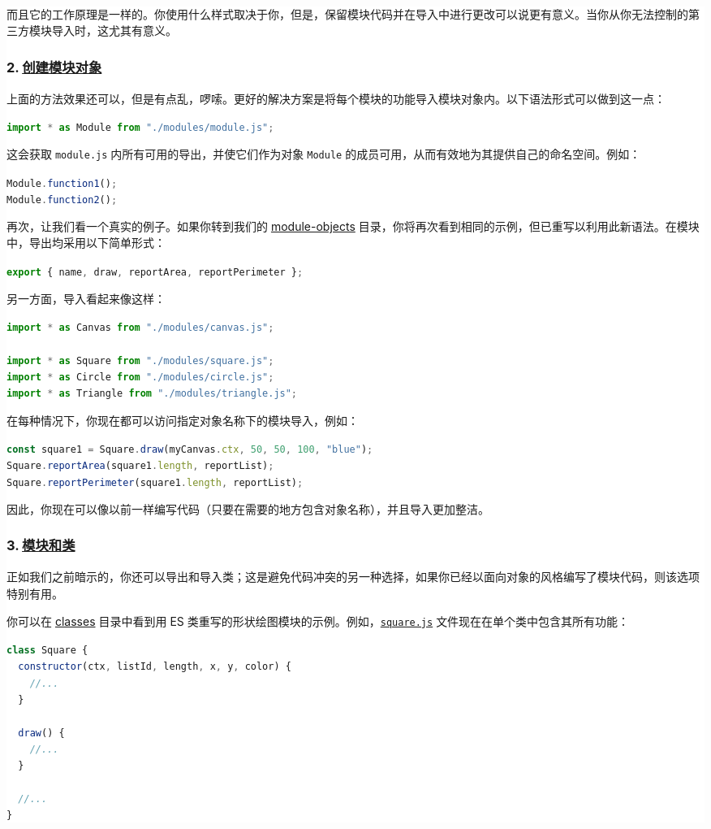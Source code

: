 而且它的工作原理是一样的。你使用什么样式取决于你，但是，保留模块代码并在导入中进行更改可以说更有意义。当你从你无法控制的第三方模块导入时，这尤其有意义。

### 2. [创建模块对象](https://web.nodejs.cn/en-us/docs/web/javascript/guide/modules/#创建模块对象)

上面的方法效果还可以，但是有点乱，啰嗦。更好的解决方案是将每个模块的功能导入模块对象内。以下语法形式可以做到这一点：

```javascript
import * as Module from "./modules/module.js";
```

这会获取 `module.js` 内所有可用的导出，并使它们作为对象 `Module` 的成员可用，从而有效地为其提供自己的命名空间。例如：

```javascript
Module.function1();
Module.function2();
```

再次，让我们看一个真实的例子。如果你转到我们的 [module-objects](https://github.com/mdn/js-examples/tree/main/module-examples/module-objects) 目录，你将再次看到相同的示例，但已重写以利用此新语法。在模块中，导出均采用以下简单形式：

```javascript
export { name, draw, reportArea, reportPerimeter };
```

另一方面，导入看起来像这样：

```javascript
import * as Canvas from "./modules/canvas.js";

import * as Square from "./modules/square.js";
import * as Circle from "./modules/circle.js";
import * as Triangle from "./modules/triangle.js";
```

在每种情况下，你现在都可以访问指定对象名称下的模块导入，例如：

```javascript
const square1 = Square.draw(myCanvas.ctx, 50, 50, 100, "blue");
Square.reportArea(square1.length, reportList);
Square.reportPerimeter(square1.length, reportList);
```

因此，你现在可以像以前一样编写代码（只要在需要的地方包含对象名称），并且导入更加整洁。

### 3. [模块和类](https://web.nodejs.cn/en-us/docs/web/javascript/guide/modules/#模块和类)

正如我们之前暗示的，你还可以导出和导入类；这是避免代码冲突的另一种选择，如果你已经以面向对象的风格编写了模块代码，则该选项特别有用。

你可以在 [classes](https://github.com/mdn/js-examples/tree/main/module-examples/classes) 目录中看到用 ES 类重写的形状绘图模块的示例。例如，[`square.js`](https://github.com/mdn/js-examples/blob/main/module-examples/classes/modules/square.js) 文件现在在单个类中包含其所有功能：

```javascript
class Square {
  constructor(ctx, listId, length, x, y, color) {
    //...
  }

  draw() {
    //...
  }

  //...
}
```
